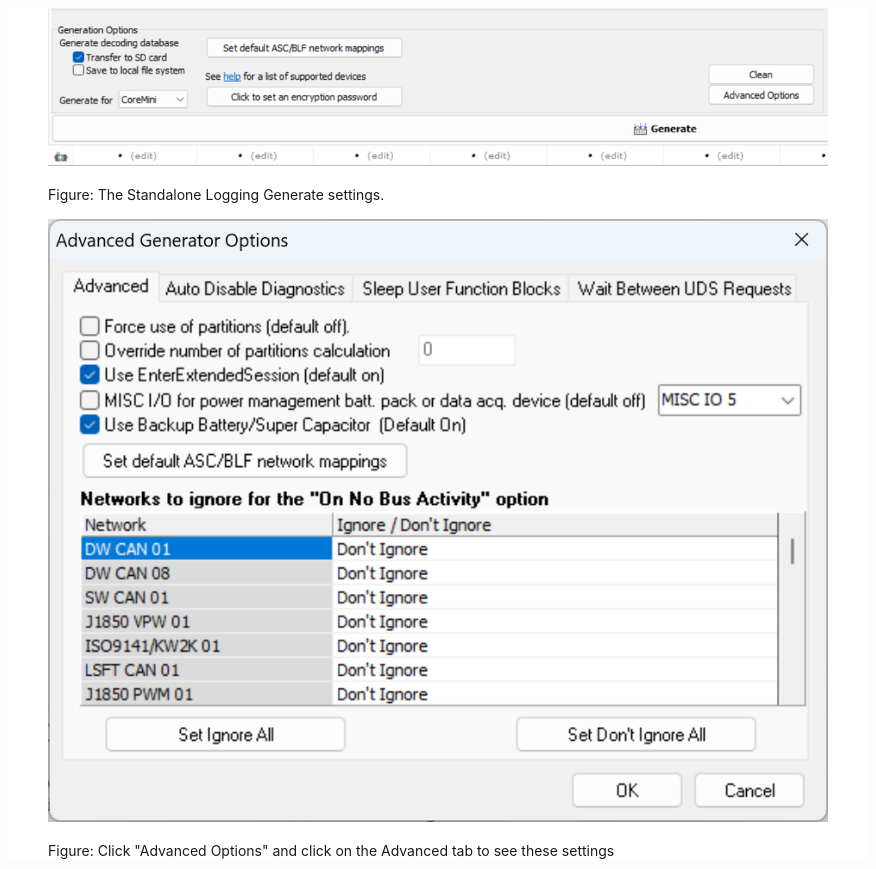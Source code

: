 <div class="text--center">

<figure>

![The Standalone Logging Generate settings](../assets/image-generate-setting.png "The Standalone Logging Generate settings")
<figcaption>Figure: The Standalone Logging Generate settings.  </figcaption>
</figure>
</div>


<div class="text--center">

<figure>

![Advanced tab](../assets/image-advanced-options.png "Advanced tab")
<figcaption>Figure: Click "Advanced Options" and click on the Advanced tab to see these settings</figcaption>
</figure>
</div>
